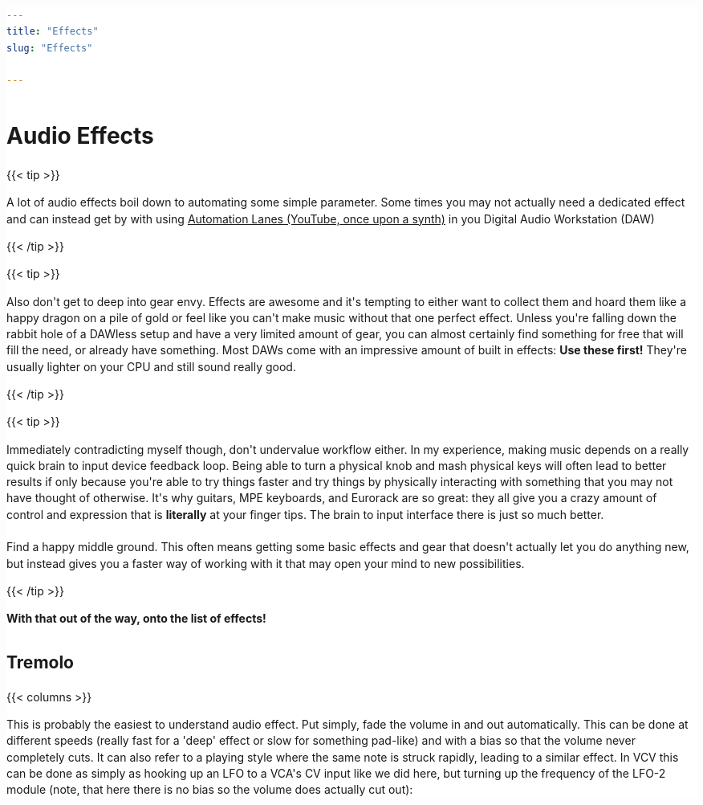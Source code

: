 ```yaml
---
title: "Effects"
slug: "Effects"

---
```


# Audio Effects

{{< tip >}}

A lot of audio effects boil down to automating some simple parameter. Some times you may not actually need a dedicated effect and can instead get by with using [Automation Lanes (YouTube, once upon a synth)](https://www.youtube.com/watch?v=WmgXmb2V6zE) in you Digital Audio Workstation (DAW)

 {{< /tip >}}

{{< tip >}}

Also don't get to deep into gear envy. Effects are awesome and it's tempting to either want to collect them and hoard them like a happy dragon on a pile of gold or feel like you can't make music without that one perfect effect. Unless you're falling down the rabbit hole of a DAWless setup and have a very limited amount of gear, you can almost certainly find something for free that will fill the need, or already have something. Most DAWs come with an impressive amount of built in effects: **Use these first!** They're usually lighter on your CPU and still sound really good.

{{< /tip >}}

{{< tip >}}

Immediately contradicting myself though, don't undervalue workflow either. In my experience, making music depends on a really quick brain to input device feedback loop. Being able to turn a physical knob and mash physical keys will often lead to better results if only because you're able to try things faster and try things by physically interacting with something that you may not have thought of otherwise. It's why guitars, MPE keyboards, and Eurorack are so great: they all give you a crazy amount of control and expression that is **literally** at your finger tips. The brain to input interface there is just so much better.</br></br>Find a happy middle ground. This often means getting some basic effects and gear that doesn't actually let you do anything new, but instead gives you a faster way of working with it that may open your mind to new possibilities.

{{< /tip >}}

**With that out of the way, onto the list of effects!**

## Tremolo

{{< columns >}}

This is probably the easiest to understand audio effect. Put simply, fade the volume in and out automatically. This can be done at different speeds (really fast for a 'deep' effect or slow for something pad-like) and with a bias so that the volume never completely cuts. It can also refer to a playing style where the same note is struck rapidly, leading to a similar effect. In VCV this can be done as simply as hooking up an LFO to a VCA's CV input like we did here, but turning up the frequency of the LFO-2 module (note, that here there is no bias so the volume does actually cut out):
